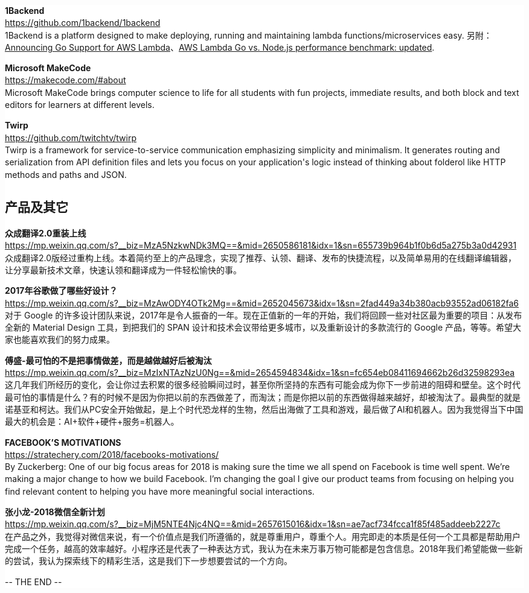 **1Backend**  
https://github.com/1backend/1backend  
1Backend is a platform designed to make deploying, running and maintaining lambda functions/microservices easy. 另附：[Announcing Go Support for AWS Lambda](https://aws.amazon.com/blogs/compute/announcing-go-support-for-aws-lambda/)、[AWS Lambda Go vs. Node.js performance benchmark: updated](https://hackernoon.com/aws-lambda-go-vs-node-js-performance-benchmark-1c8898341982).

**Microsoft MakeCode**  
https://makecode.com/#about  
Microsoft MakeCode brings computer science to life for all students with fun projects, immediate results, and both block and text editors for learners at different levels.

**Twirp**  
https://github.com/twitchtv/twirp  
Twirp is a framework for service-to-service communication emphasizing simplicity and minimalism. It generates routing and serialization from API definition files and lets you focus on your application's logic instead of thinking about folderol like HTTP methods and paths and JSON.

## 产品及其它

**众成翻译2.0重装上线**  
https://mp.weixin.qq.com/s?__biz=MzA5NzkwNDk3MQ==&mid=2650586181&idx=1&sn=655739b964b1f0b6d5a275b3a0d42931  
众成翻译2.0版经过重构上线。本着简约至上的产品理念，实现了推荐、认领、翻译、发布的快捷流程，以及简单易用的在线翻译编辑器，让分享最新技术文章，快速认领和翻译成为一件轻松愉快的事。

**2017年谷歌做了哪些好设计？**  
https://mp.weixin.qq.com/s?__biz=MzAwODY4OTk2Mg==&mid=2652045673&idx=1&sn=2fad449a34b380acb93552ad06182fa6  
对于 Google 的许多设计团队来说，2017年是令人振奋的一年。现在正值新的一年的开始，我们将回顾一些对社区最为重要的项目：从发布全新的 Material Design 工具，到把我们的 SPAN 设计和技术会议带给更多城市，以及重新设计的多款流行的 Google 产品，等等。希望大家也能喜欢我们的努力成果。

**傅盛-最可怕的不是把事情做差，而是越做越好后被淘汰**  
https://mp.weixin.qq.com/s?__biz=MzIxNTAzNzU0Ng==&mid=2654594834&idx=1&sn=fc654eb08411694662b26d32598293ea  
这几年我们所经历的变化，会让你过去积累的很多经验瞬间过时，甚至你所坚持的东西有可能会成为你下一步前进的阻碍和壁垒。这个时代最可怕的事情是什么？有的时候不是因为你把以前的东西做差了，而淘汰；而是你把以前的东西做得越来越好，却被淘汰了。最典型的就是诺基亚和柯达。我们从PC安全开始做起，是上个时代恐龙样的生物，然后出海做了工具和游戏，最后做了AI和机器人。因为我觉得当下中国最大的机会是：AI+软件+硬件+服务=机器人。

**FACEBOOK’S MOTIVATIONS**  
https://stratechery.com/2018/facebooks-motivations/  
By Zuckerberg: One of our big focus areas for 2018 is making sure the time we all spend on Facebook is time well spent. We’re making a major change to how we build Facebook. I’m changing the goal I give our product teams from focusing on helping you find relevant content to helping you have more meaningful social interactions.

**张小龙-2018微信全新计划**  
https://mp.weixin.qq.com/s?__biz=MjM5NTE4Njc4NQ==&mid=2657615016&idx=1&sn=ae7acf734fcca1f85f485addeeb2227c  
在产品之外，我觉得对微信来说，有一个价值点是我们所遵循的，就是尊重用户，尊重个人。用完即走的本质是任何一个工具都是帮助用户完成一个任务，越高的效率越好。小程序还是代表了一种表达方式，我认为在未来万事万物可能都是包含信息。2018年我们希望能做一些新的尝试，我认为探索线下的精彩生活，这是我们下一步想要尝试的一个方向。

-- THE END --